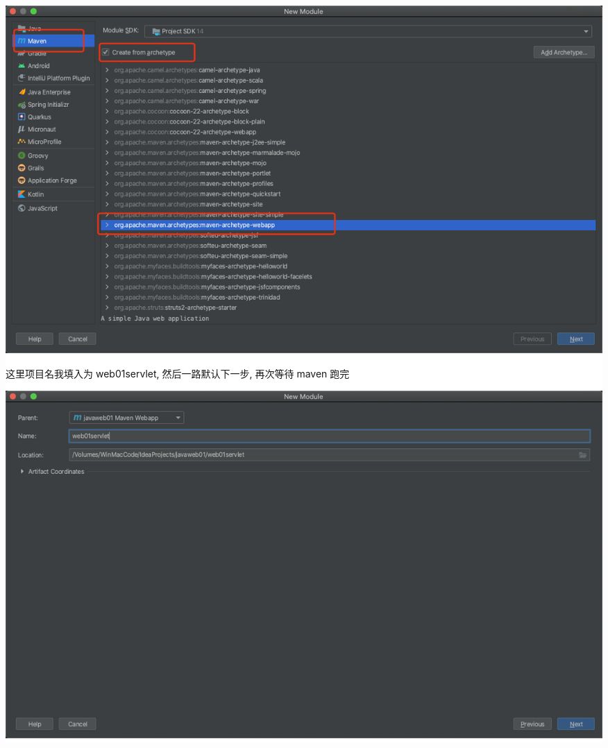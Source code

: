 ![image-20200920110636065](JavaWeb_ng_02.assets/image-20200920110636065.png)

这里项目名我填入为 web01servlet, 然后一路默认下一步, 再次等待 maven 跑完

![image-20200920110732006](JavaWeb_ng_02.assets/image-20200920110732006.png)
